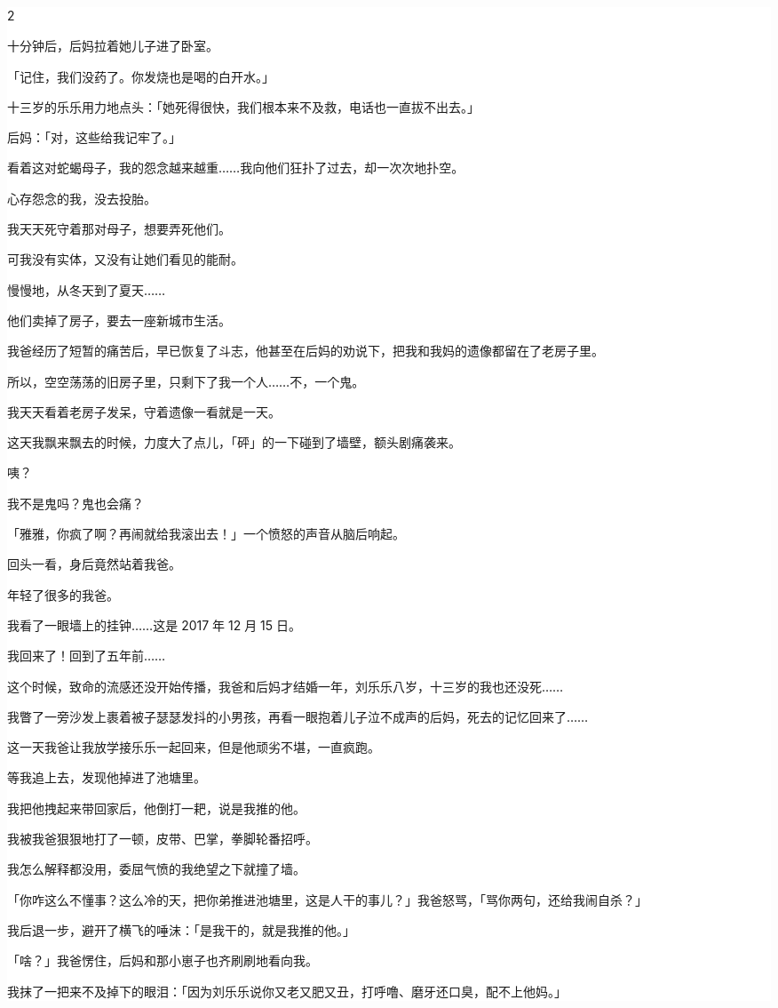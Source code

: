 2

十分钟后，后妈拉着她儿子进了卧室。

「记住，我们没药了。你发烧也是喝的白开水。」

十三岁的乐乐用力地点头：「她死得很快，我们根本来不及救，电话也一直拔不出去。」

后妈：「对，这些给我记牢了。」

看着这对蛇蝎母子，我的怨念越来越重……我向他们狂扑了过去，却一次次地扑空。

心存怨念的我，没去投胎。

我天天死守着那对母子，想要弄死他们。

可我没有实体，又没有让她们看见的能耐。

慢慢地，从冬天到了夏天……

他们卖掉了房子，要去一座新城市生活。

我爸经历了短暂的痛苦后，早已恢复了斗志，他甚至在后妈的劝说下，把我和我妈的遗像都留在了老房子里。

所以，空空荡荡的旧房子里，只剩下了我一个人……不，一个鬼。

我天天看着老房子发呆，守着遗像一看就是一天。

这天我飘来飘去的时候，力度大了点儿，「砰」的一下碰到了墙壁，额头剧痛袭来。

咦？

我不是鬼吗？鬼也会痛？

「雅雅，你疯了啊？再闹就给我滚出去！」一个愤怒的声音从脑后响起。

回头一看，身后竟然站着我爸。

年轻了很多的我爸。

我看了一眼墙上的挂钟……这是 2017 年 12 月 15 日。

我回来了！回到了五年前……

这个时候，致命的流感还没开始传播，我爸和后妈才结婚一年，刘乐乐八岁，十三岁的我也还没死……

我瞥了一旁沙发上裹着被子瑟瑟发抖的小男孩，再看一眼抱着儿子泣不成声的后妈，死去的记忆回来了……

这一天我爸让我放学接乐乐一起回来，但是他顽劣不堪，一直疯跑。

等我追上去，发现他掉进了池塘里。

我把他拽起来带回家后，他倒打一耙，说是我推的他。

我被我爸狠狠地打了一顿，皮带、巴掌，拳脚轮番招呼。

我怎么解释都没用，委屈气愤的我绝望之下就撞了墙。

「你咋这么不懂事？这么冷的天，把你弟推进池塘里，这是人干的事儿？」我爸怒骂，「骂你两句，还给我闹自杀？」

我后退一步，避开了横飞的唾沫：「是我干的，就是我推的他。」

「啥？」我爸愣住，后妈和那小崽子也齐刷刷地看向我。

我抹了一把来不及掉下的眼泪：「因为刘乐乐说你又老又肥又丑，打呼噜、磨牙还口臭，配不上他妈。」
